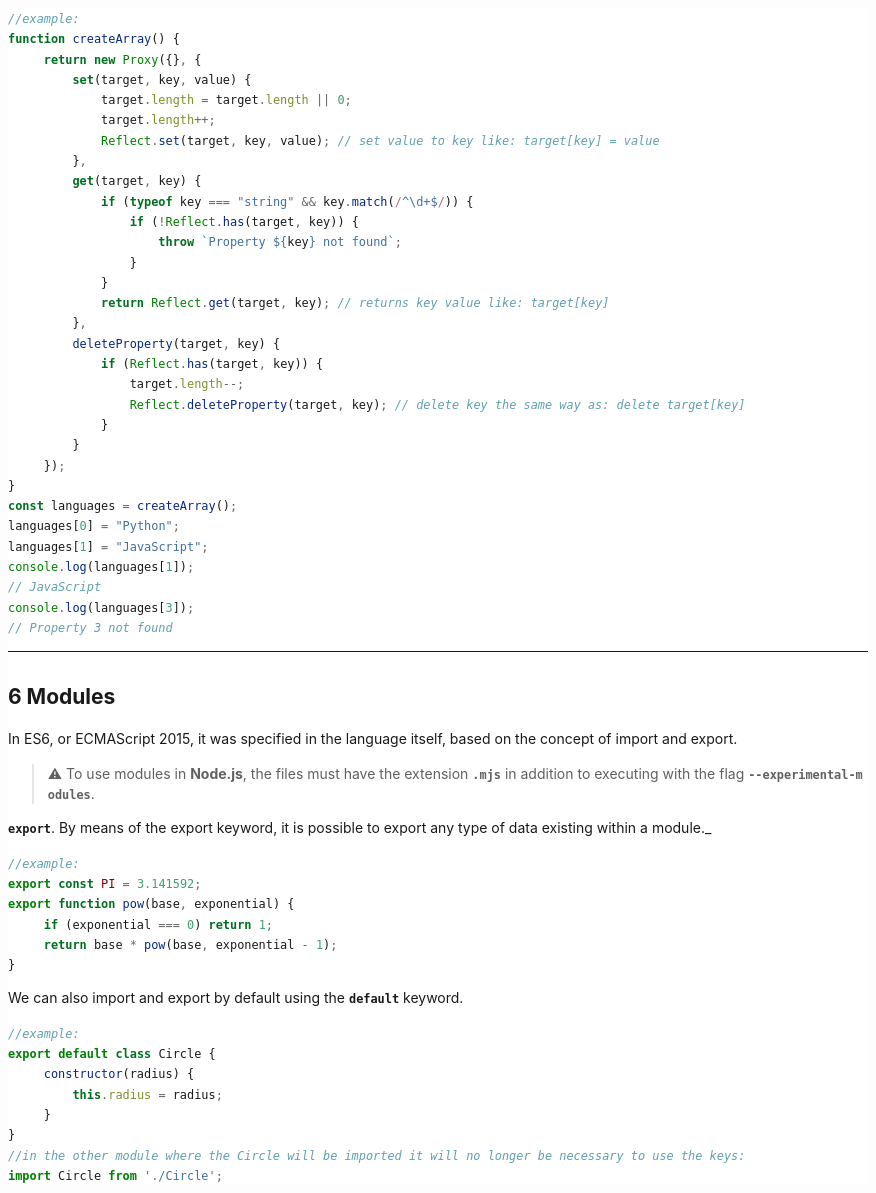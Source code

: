 ```js
//example:
function createArray() {
     return new Proxy({}, {
         set(target, key, value) {
             target.length = target.length || 0;
             target.length++;
             Reflect.set(target, key, value); // set value to key like: target[key] = value
         },
         get(target, key) {
             if (typeof key === "string" && key.match(/^\d+$/)) {
                 if (!Reflect.has(target, key)) {
                     throw `Property ${key} not found`;
                 }
             }
             return Reflect.get(target, key); // returns key value like: target[key]
         },
         deleteProperty(target, key) {
             if (Reflect.has(target, key)) {
                 target.length--;
                 Reflect.deleteProperty(target, key); // delete key the same way as: delete target[key]
             }
         }
     });
}
const languages = createArray();
languages[0] = "Python";
languages[1] = "JavaScript";
console.log(languages[1]);
// JavaScript
console.log(languages[3]);
// Property 3 not found
```
---
## 6 Modules
In ES6, or ECMAScript 2015, it was specified in the language itself, based on the concept of import and export.
> ⚠️ To use modules in **Node.js**, the files must have the extension **`.mjs`** in addition to executing with the flag **`--experimental-modules`**.

**`export`**.
By means of the export keyword, it is possible to export any type of data existing within a module._

```js
//example:
export const PI = 3.141592;
export function pow(base, exponential) {
     if (exponential === 0) return 1;
     return base * pow(base, exponential - 1);
}
```
We can also import and export by default using the **`default`** keyword.
```js
//example:
export default class Circle {
     constructor(radius) {
         this.radius = radius;
     }
}
//in the other module where the Circle will be imported it will no longer be necessary to use the keys:
import Circle from './Circle';
```